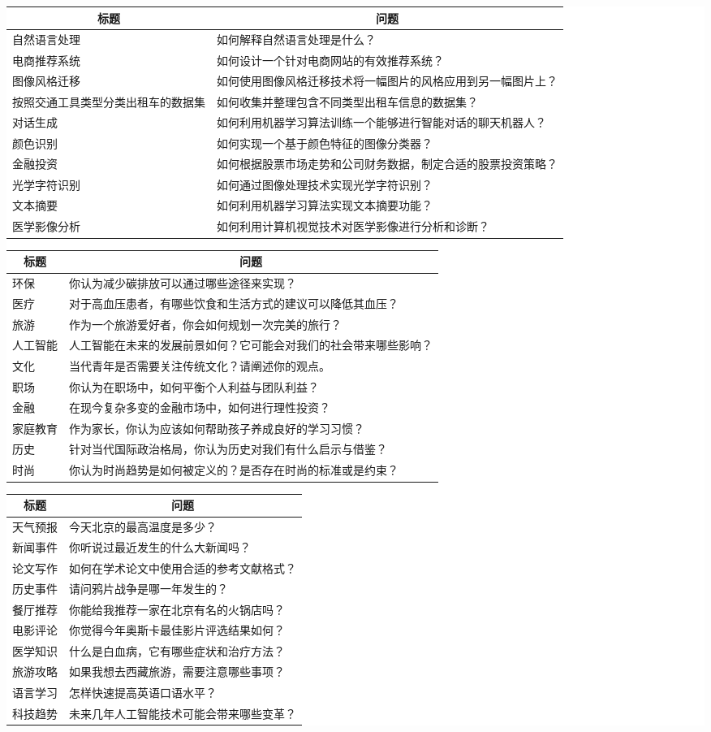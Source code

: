 | 标题                           | 问题                                                                                                                                                                               |
|--------------------------------|------------------------------------------------------------------------------------------------------------------------------------------------------------------------------------|
| 自然语言处理                 | 如何解释自然语言处理是什么？                                                                                                                                                          |
| 电商推荐系统                  | 如何设计一个针对电商网站的有效推荐系统？                                                                                                                                            |
| 图像风格迁移                 | 如何使用图像风格迁移技术将一幅图片的风格应用到另一幅图片上？                                                                                                                        |
| 按照交通工具类型分类出租车的数据集 | 如何收集并整理包含不同类型出租车信息的数据集？                                                                                                                                       |
| 对话生成                     | 如何利用机器学习算法训练一个能够进行智能对话的聊天机器人？                                                                                                                          |
| 颜色识别                     | 如何实现一个基于颜色特征的图像分类器？                                                                                                                                              |
| 金融投资                     | 如何根据股票市场走势和公司财务数据，制定合适的股票投资策略？                                                                                                                         |
| 光学字符识别                 | 如何通过图像处理技术实现光学字符识别？                                                                                                                                              |
| 文本摘要                     | 如何利用机器学习算法实现文本摘要功能？                                                                                                                                             |
| 医学影像分析                 | 如何利用计算机视觉技术对医学影像进行分析和诊断？                                                                                                                                    |

|标题|问题|
|---|---|
|环保|你认为减少碳排放可以通过哪些途径来实现？|
|医疗|对于高血压患者，有哪些饮食和生活方式的建议可以降低其血压？|
|旅游|作为一个旅游爱好者，你会如何规划一次完美的旅行？|
|人工智能|人工智能在未来的发展前景如何？它可能会对我们的社会带来哪些影响？|
|文化|当代青年是否需要关注传统文化？请阐述你的观点。|
|职场|你认为在职场中，如何平衡个人利益与团队利益？|
|金融|在现今复杂多变的金融市场中，如何进行理性投资？|
|家庭教育|作为家长，你认为应该如何帮助孩子养成良好的学习习惯？|
|历史|针对当代国际政治格局，你认为历史对我们有什么启示与借鉴？|
|时尚|你认为时尚趋势是如何被定义的？是否存在时尚的标准或是约束？|

|标题|问题|
|---|---|
|天气预报|今天北京的最高温度是多少？|
|新闻事件|你听说过最近发生的什么大新闻吗？|
|论文写作|如何在学术论文中使用合适的参考文献格式？|
|历史事件|请问鸦片战争是哪一年发生的？|
|餐厅推荐|你能给我推荐一家在北京有名的火锅店吗？|
|电影评论|你觉得今年奥斯卡最佳影片评选结果如何？|
|医学知识|什么是白血病，它有哪些症状和治疗方法？|
|旅游攻略|如果我想去西藏旅游，需要注意哪些事项？|
|语言学习|怎样快速提高英语口语水平？|
|科技趋势|未来几年人工智能技术可能会带来哪些变革？|
